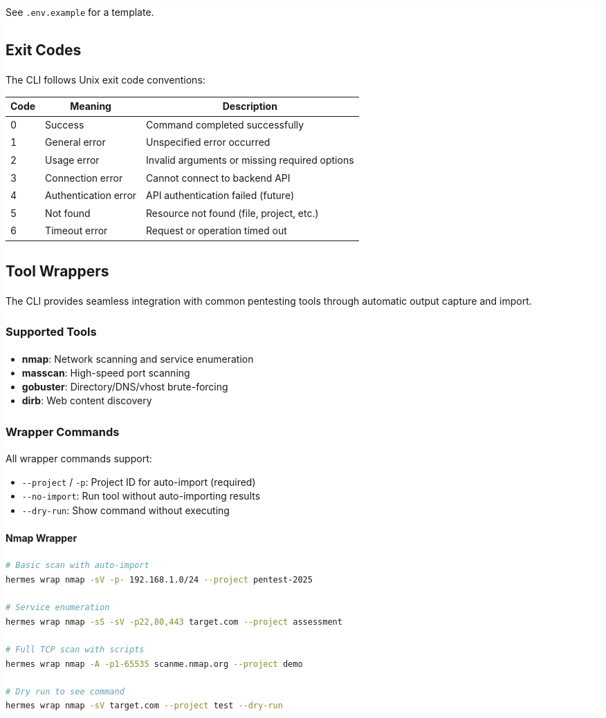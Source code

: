 See `.env.example` for a template.

## Exit Codes

The CLI follows Unix exit code conventions:

| Code | Meaning | Description |
|------|---------|-------------|
| 0 | Success | Command completed successfully |
| 1 | General error | Unspecified error occurred |
| 2 | Usage error | Invalid arguments or missing required options |
| 3 | Connection error | Cannot connect to backend API |
| 4 | Authentication error | API authentication failed (future) |
| 5 | Not found | Resource not found (file, project, etc.) |
| 6 | Timeout error | Request or operation timed out |

## Tool Wrappers

The CLI provides seamless integration with common pentesting tools through automatic output capture and import.

### Supported Tools

- **nmap**: Network scanning and service enumeration
- **masscan**: High-speed port scanning
- **gobuster**: Directory/DNS/vhost brute-forcing
- **dirb**: Web content discovery

### Wrapper Commands

All wrapper commands support:
- `--project` / `-p`: Project ID for auto-import (required)
- `--no-import`: Run tool without auto-importing results
- `--dry-run`: Show command without executing

#### Nmap Wrapper

```bash
# Basic scan with auto-import
hermes wrap nmap -sV -p- 192.168.1.0/24 --project pentest-2025

# Service enumeration
hermes wrap nmap -sS -sV -p22,80,443 target.com --project assessment

# Full TCP scan with scripts
hermes wrap nmap -A -p1-65535 scanme.nmap.org --project demo

# Dry run to see command
hermes wrap nmap -sV target.com --project test --dry-run
```
